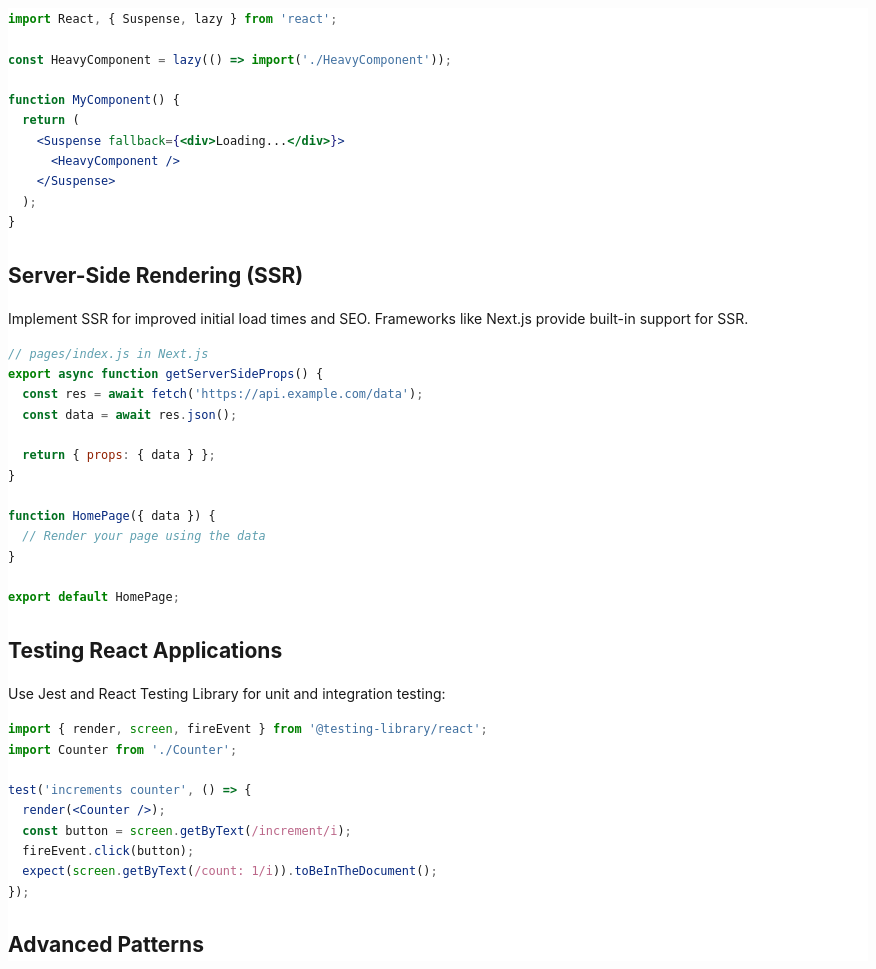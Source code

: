 ```jsx
import React, { Suspense, lazy } from 'react';

const HeavyComponent = lazy(() => import('./HeavyComponent'));

function MyComponent() {
  return (
    <Suspense fallback={<div>Loading...</div>}>
      <HeavyComponent />
    </Suspense>
  );
}
```

## Server-Side Rendering (SSR)

Implement SSR for improved initial load times and SEO. Frameworks like Next.js provide built-in support for SSR.

```jsx
// pages/index.js in Next.js
export async function getServerSideProps() {
  const res = await fetch('https://api.example.com/data');
  const data = await res.json();

  return { props: { data } };
}

function HomePage({ data }) {
  // Render your page using the data
}

export default HomePage;
```

## Testing React Applications

Use Jest and React Testing Library for unit and integration testing:

```jsx
import { render, screen, fireEvent } from '@testing-library/react';
import Counter from './Counter';

test('increments counter', () => {
  render(<Counter />);
  const button = screen.getByText(/increment/i);
  fireEvent.click(button);
  expect(screen.getByText(/count: 1/i)).toBeInTheDocument();
});
```

## Advanced Patterns
